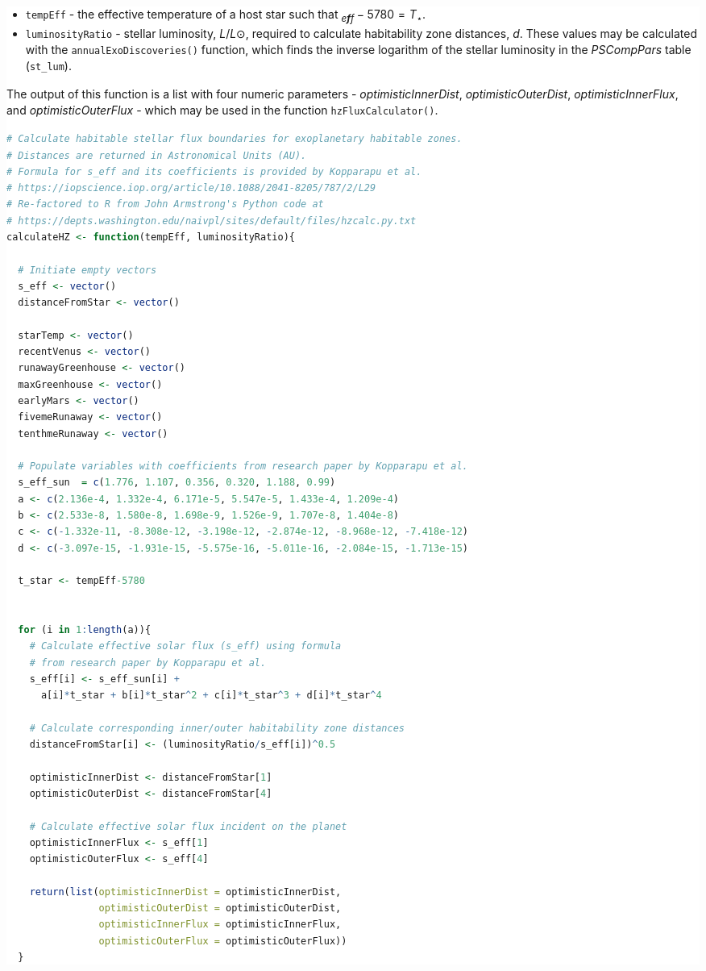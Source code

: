 -   `tempEff` - the effective temperature of a host star such that
    <sub>*e**f**f*</sub> − 5780 = *T*<sub>⋆</sub>.
-   `luminosityRatio` - stellar luminosity, *L*/*L*⊙, required to
    calculate habitability zone distances, *d*. These values may be
    calculated with the `annualExoDiscoveries()` function, which finds
    the inverse logarithm of the stellar luminosity in the *PSCompPars*
    table (`st_lum`).

The output of this function is a list with four numeric parameters -
*optimisticInnerDist*, *optimisticOuterDist*, *optimisticInnerFlux*, and
*optimisticOuterFlux* - which may be used in the function
`hzFluxCalculator()`.

``` r
# Calculate habitable stellar flux boundaries for exoplanetary habitable zones. 
# Distances are returned in Astronomical Units (AU).
# Formula for s_eff and its coefficients is provided by Kopparapu et al.
# https://iopscience.iop.org/article/10.1088/2041-8205/787/2/L29
# Re-factored to R from John Armstrong's Python code at
# https://depts.washington.edu/naivpl/sites/default/files/hzcalc.py.txt
calculateHZ <- function(tempEff, luminosityRatio){
  
  # Initiate empty vectors
  s_eff <- vector()
  distanceFromStar <- vector()
  
  starTemp <- vector()
  recentVenus <- vector()
  runawayGreenhouse <- vector()
  maxGreenhouse <- vector()
  earlyMars <- vector()
  fivemeRunaway <- vector()
  tenthmeRunaway <- vector()
  
  # Populate variables with coefficients from research paper by Kopparapu et al. 
  s_eff_sun  = c(1.776, 1.107, 0.356, 0.320, 1.188, 0.99)
  a <- c(2.136e-4, 1.332e-4, 6.171e-5, 5.547e-5, 1.433e-4, 1.209e-4)
  b <- c(2.533e-8, 1.580e-8, 1.698e-9, 1.526e-9, 1.707e-8, 1.404e-8)
  c <- c(-1.332e-11, -8.308e-12, -3.198e-12, -2.874e-12, -8.968e-12, -7.418e-12)
  d <- c(-3.097e-15, -1.931e-15, -5.575e-16, -5.011e-16, -2.084e-15, -1.713e-15)
  
  t_star <- tempEff-5780
  
  
  for (i in 1:length(a)){
    # Calculate effective solar flux (s_eff) using formula
    # from research paper by Kopparapu et al.
    s_eff[i] <- s_eff_sun[i] + 
      a[i]*t_star + b[i]*t_star^2 + c[i]*t_star^3 + d[i]*t_star^4
    
    # Calculate corresponding inner/outer habitability zone distances
    distanceFromStar[i] <- (luminosityRatio/s_eff[i])^0.5
    
    optimisticInnerDist <- distanceFromStar[1]
    optimisticOuterDist <- distanceFromStar[4]
    
    # Calculate effective solar flux incident on the planet
    optimisticInnerFlux <- s_eff[1]
    optimisticOuterFlux <- s_eff[4]
    
    return(list(optimisticInnerDist = optimisticInnerDist, 
                optimisticOuterDist = optimisticOuterDist, 
                optimisticInnerFlux = optimisticInnerFlux, 
                optimisticOuterFlux = optimisticOuterFlux))
  }
```